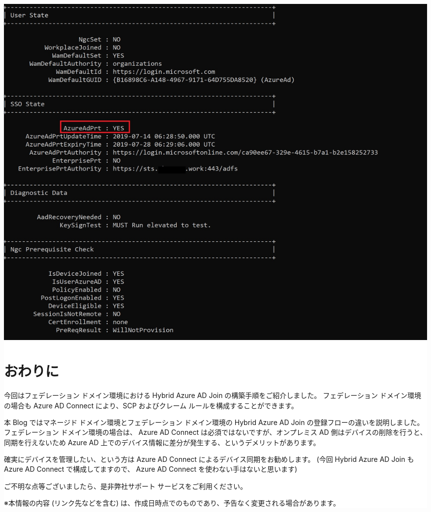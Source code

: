 ![](./how-to-create-hybridazureadjoin-federated/018.jpg)

# おわりに

今回はフェデレーション ドメイン環境における Hybrid Azure AD Join の構築手順をご紹介しました。
フェデレーション ドメイン環境の場合も Azure AD Connect により、SCP およびクレーム ルールを構成することができます。

本 Blog ではマネージド ドメイン環境とフェデレーション ドメイン環境の Hybrid Azure AD Join の登録フローの違いを説明しました。
フェデレーション ドメイン環境の場合は、 Azure AD Connect は必須ではないですが、オンプレミス AD 側はデバイスの削除を行うと、同期を行えないため Azure AD 上でのデバイス情報に差分が発生する、というデメリットがあります。

確実にデバイスを管理したい、という方は Azure AD Connect によるデバイス同期をお勧めします。
(今回 Hybrid Azure AD Join も Azure AD Connect で構成してますので、 Azure AD Connect を使わない手はないと思います)

ご不明な点等ございましたら、是非弊社サポート サービスをご利用ください。

※本情報の内容 (リンク先などを含む) は、作成日時点でのものであり、予告なく変更される場合があります。